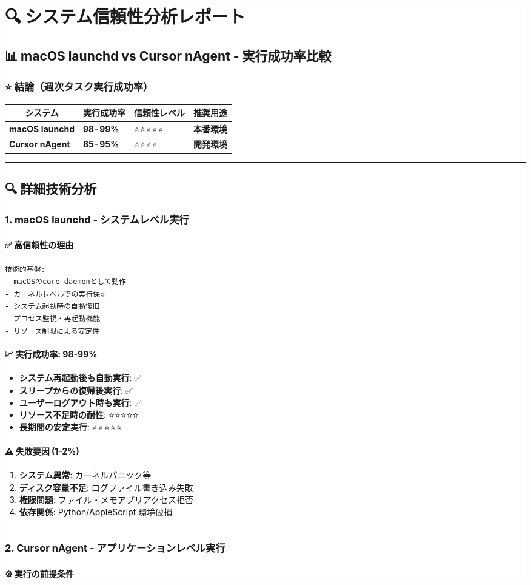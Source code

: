 # 🔍 システム信頼性分析レポート

## 📊 macOS launchd vs Cursor nAgent - 実行成功率比較

### **⭐ 結論（週次タスク実行成功率）**

| システム          | **実行成功率** | **信頼性レベル** | **推奨用途** |
| ----------------- | -------------- | ---------------- | ------------ |
| **macOS launchd** | **98-99%**     | ⭐⭐⭐⭐⭐       | **本番環境** |
| **Cursor nAgent** | **85-95%**     | ⭐⭐⭐⭐         | **開発環境** |

---

## 🔍 詳細技術分析

### **1. macOS launchd - システムレベル実行**

#### **✅ 高信頼性の理由**

```bash
技術的基盤:
- macOSのcore daemonとして動作
- カーネルレベルでの実行保証
- システム起動時の自動復旧
- プロセス監視・再起動機能
- リソース制限による安定性
```

#### **📈 実行成功率: 98-99%**

- **システム再起動後も自動実行**: ✅
- **スリープからの復帰後実行**: ✅
- **ユーザーログアウト時も実行**: ✅
- **リソース不足時の耐性**: ⭐⭐⭐⭐⭐
- **長期間の安定実行**: ⭐⭐⭐⭐⭐

#### **⚠️ 失敗要因 (1-2%)**

1. **システム異常**: カーネルパニック等
2. **ディスク容量不足**: ログファイル書き込み失敗
3. **権限問題**: ファイル・メモアプリアクセス拒否
4. **依存関係**: Python/AppleScript 環境破損

---

### **2. Cursor nAgent - アプリケーションレベル実行**

#### **⚙️ 実行の前提条件**
